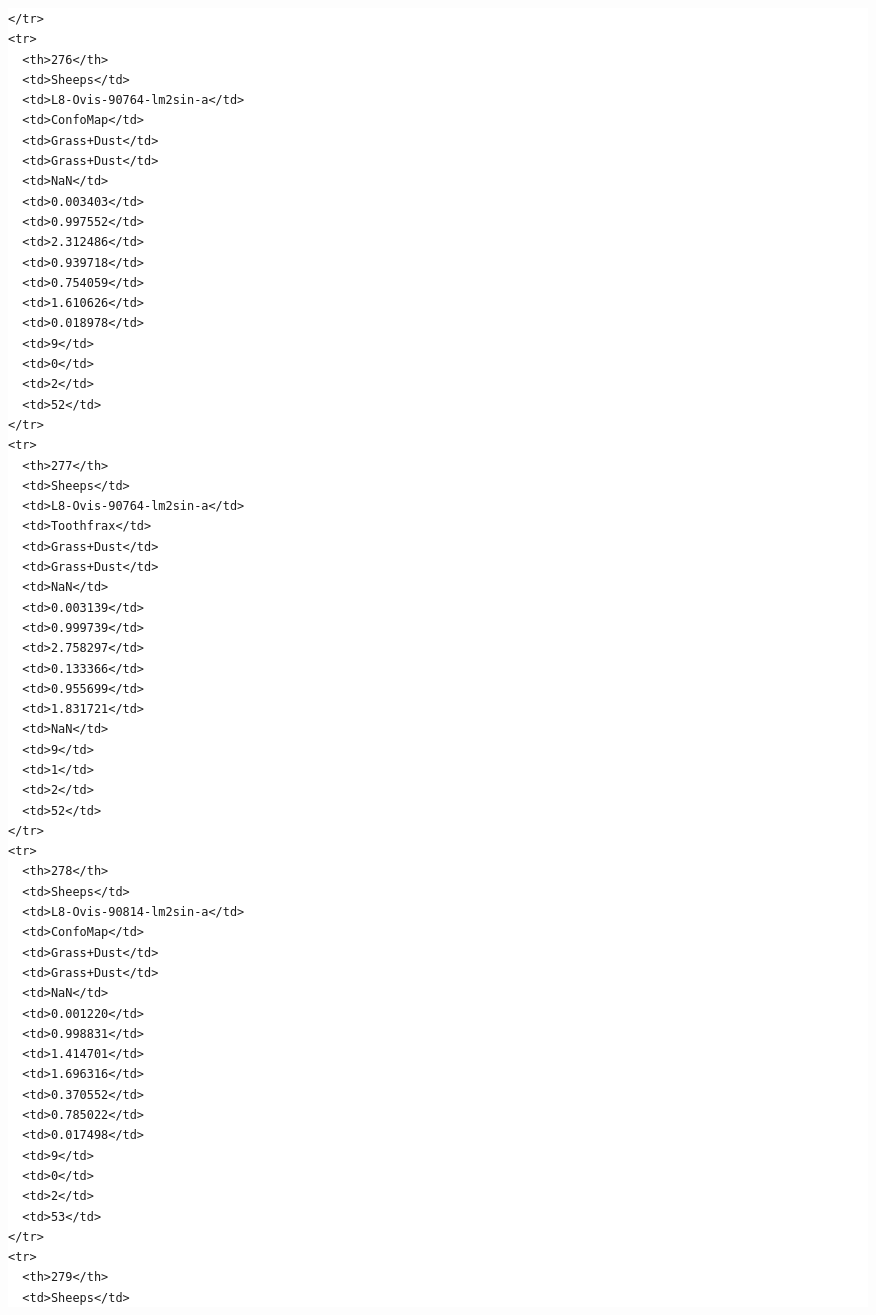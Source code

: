     </tr>
    <tr>
      <th>276</th>
      <td>Sheeps</td>
      <td>L8-Ovis-90764-lm2sin-a</td>
      <td>ConfoMap</td>
      <td>Grass+Dust</td>
      <td>Grass+Dust</td>
      <td>NaN</td>
      <td>0.003403</td>
      <td>0.997552</td>
      <td>2.312486</td>
      <td>0.939718</td>
      <td>0.754059</td>
      <td>1.610626</td>
      <td>0.018978</td>
      <td>9</td>
      <td>0</td>
      <td>2</td>
      <td>52</td>
    </tr>
    <tr>
      <th>277</th>
      <td>Sheeps</td>
      <td>L8-Ovis-90764-lm2sin-a</td>
      <td>Toothfrax</td>
      <td>Grass+Dust</td>
      <td>Grass+Dust</td>
      <td>NaN</td>
      <td>0.003139</td>
      <td>0.999739</td>
      <td>2.758297</td>
      <td>0.133366</td>
      <td>0.955699</td>
      <td>1.831721</td>
      <td>NaN</td>
      <td>9</td>
      <td>1</td>
      <td>2</td>
      <td>52</td>
    </tr>
    <tr>
      <th>278</th>
      <td>Sheeps</td>
      <td>L8-Ovis-90814-lm2sin-a</td>
      <td>ConfoMap</td>
      <td>Grass+Dust</td>
      <td>Grass+Dust</td>
      <td>NaN</td>
      <td>0.001220</td>
      <td>0.998831</td>
      <td>1.414701</td>
      <td>1.696316</td>
      <td>0.370552</td>
      <td>0.785022</td>
      <td>0.017498</td>
      <td>9</td>
      <td>0</td>
      <td>2</td>
      <td>53</td>
    </tr>
    <tr>
      <th>279</th>
      <td>Sheeps</td>